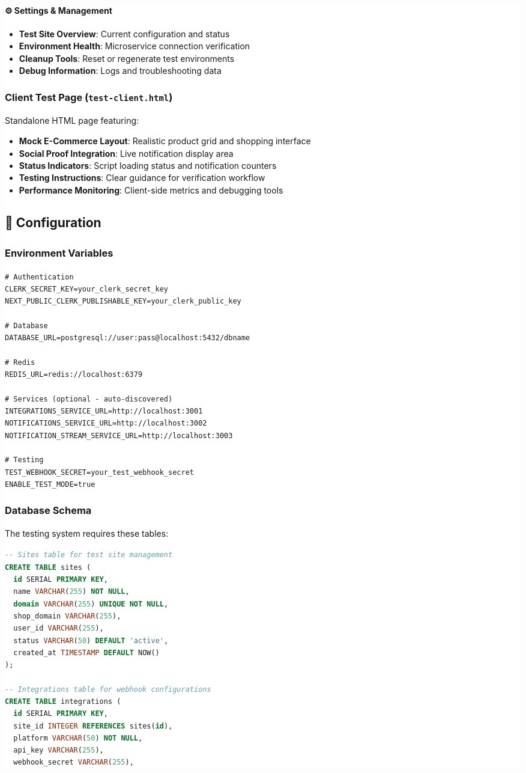 #### ⚙️ Settings & Management

* __Test Site Overview__: Current configuration and status
* __Environment Health__: Microservice connection verification
* __Cleanup Tools__: Reset or regenerate test environments
* __Debug Information__: Logs and troubleshooting data

### Client Test Page (`test-client.html`)

Standalone HTML page featuring:

* __Mock E-Commerce Layout__: Realistic product grid and shopping interface
* __Social Proof Integration__: Live notification display area
* __Status Indicators__: Script loading status and notification counters
* __Testing Instructions__: Clear guidance for verification workflow
* __Performance Monitoring__: Client-side metrics and debugging tools

## 🔧 Configuration

### Environment Variables

```env
# Authentication
CLERK_SECRET_KEY=your_clerk_secret_key
NEXT_PUBLIC_CLERK_PUBLISHABLE_KEY=your_clerk_public_key

# Database
DATABASE_URL=postgresql://user:pass@localhost:5432/dbname

# Redis
REDIS_URL=redis://localhost:6379

# Services (optional - auto-discovered)
INTEGRATIONS_SERVICE_URL=http://localhost:3001
NOTIFICATIONS_SERVICE_URL=http://localhost:3002  
NOTIFICATION_STREAM_SERVICE_URL=http://localhost:3003

# Testing
TEST_WEBHOOK_SECRET=your_test_webhook_secret
ENABLE_TEST_MODE=true
```

### Database Schema

The testing system requires these tables:

```sql
-- Sites table for test site management
CREATE TABLE sites (
  id SERIAL PRIMARY KEY,
  name VARCHAR(255) NOT NULL,
  domain VARCHAR(255) UNIQUE NOT NULL,
  shop_domain VARCHAR(255),
  user_id VARCHAR(255),
  status VARCHAR(50) DEFAULT 'active',
  created_at TIMESTAMP DEFAULT NOW()
);

-- Integrations table for webhook configurations  
CREATE TABLE integrations (
  id SERIAL PRIMARY KEY,
  site_id INTEGER REFERENCES sites(id),
  platform VARCHAR(50) NOT NULL,
  api_key VARCHAR(255),
  webhook_secret VARCHAR(255),
```